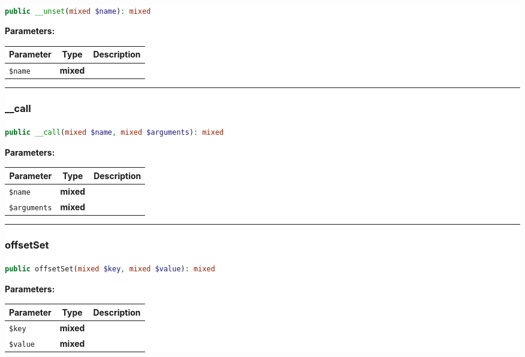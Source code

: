 
```php
public __unset(mixed $name): mixed
```








**Parameters:**

| Parameter | Type | Description |
|-----------|------|-------------|
| `$name` | **mixed** |  |




***

### __call



```php
public __call(mixed $name, mixed $arguments): mixed
```








**Parameters:**

| Parameter | Type | Description |
|-----------|------|-------------|
| `$name` | **mixed** |  |
| `$arguments` | **mixed** |  |




***

### offsetSet



```php
public offsetSet(mixed $key, mixed $value): mixed
```








**Parameters:**

| Parameter | Type | Description |
|-----------|------|-------------|
| `$key` | **mixed** |  |
| `$value` | **mixed** |  |
